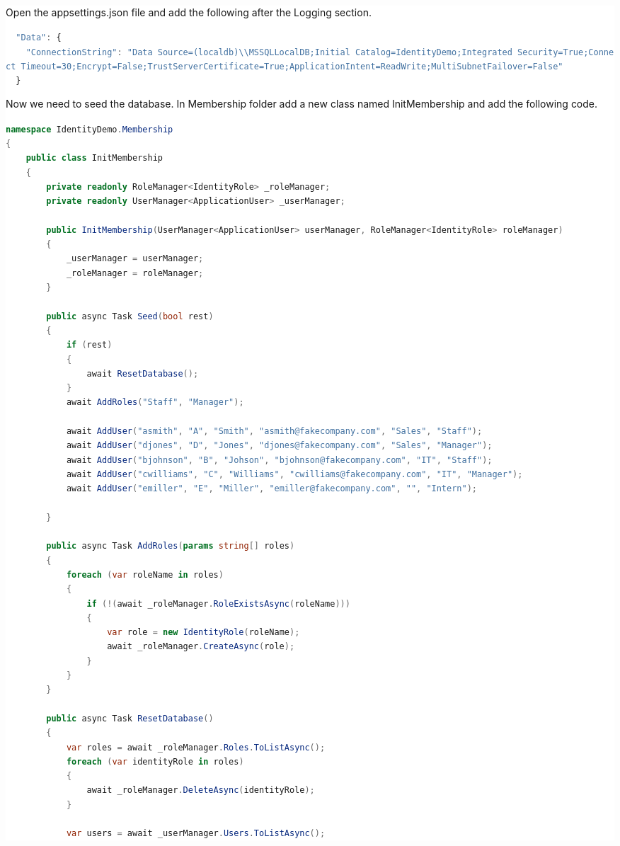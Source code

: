 Open the appsettings.json file and add the following after the Logging section.
```javascript
  "Data": {
    "ConnectionString": "Data Source=(localdb)\\MSSQLLocalDB;Initial Catalog=IdentityDemo;Integrated Security=True;Connect Timeout=30;Encrypt=False;TrustServerCertificate=True;ApplicationIntent=ReadWrite;MultiSubnetFailover=False"
  }
```

Now we need to seed the database. In Membership folder add a new class named InitMembership and add the following code.

```c#
namespace IdentityDemo.Membership
{
    public class InitMembership
    {
        private readonly RoleManager<IdentityRole> _roleManager;
        private readonly UserManager<ApplicationUser> _userManager;

        public InitMembership(UserManager<ApplicationUser> userManager, RoleManager<IdentityRole> roleManager)
        {
            _userManager = userManager;
            _roleManager = roleManager;
        }

        public async Task Seed(bool rest)
        {
            if (rest)
            {
                await ResetDatabase();
            }
            await AddRoles("Staff", "Manager");

            await AddUser("asmith", "A", "Smith", "asmith@fakecompany.com", "Sales", "Staff");
            await AddUser("djones", "D", "Jones", "djones@fakecompany.com", "Sales", "Manager");
            await AddUser("bjohnson", "B", "Johson", "bjohnson@fakecompany.com", "IT", "Staff");
            await AddUser("cwilliams", "C", "Williams", "cwilliams@fakecompany.com", "IT", "Manager");
            await AddUser("emiller", "E", "Miller", "emiller@fakecompany.com", "", "Intern");
            
        }

        public async Task AddRoles(params string[] roles)
        {
            foreach (var roleName in roles)
            {
                if (!(await _roleManager.RoleExistsAsync(roleName)))
                {
                    var role = new IdentityRole(roleName);
                    await _roleManager.CreateAsync(role);
                }
            }
        }

        public async Task ResetDatabase()
        {
            var roles = await _roleManager.Roles.ToListAsync();
            foreach (var identityRole in roles)
            {
                await _roleManager.DeleteAsync(identityRole);
            }

            var users = await _userManager.Users.ToListAsync();
```
